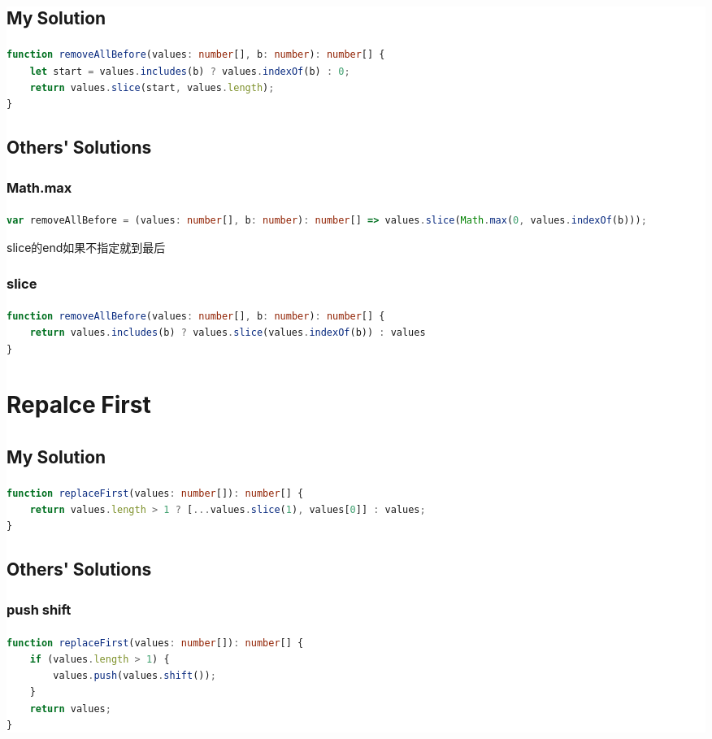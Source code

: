 ## My Solution

```typescript
function removeAllBefore(values: number[], b: number): number[] {
    let start = values.includes(b) ? values.indexOf(b) : 0;
    return values.slice(start, values.length);
}
```

## Others' Solutions

### Math.max

```typescript
var removeAllBefore = (values: number[], b: number): number[] => values.slice(Math.max(0, values.indexOf(b)));
```

slice的end如果不指定就到最后

### slice

```typescript
function removeAllBefore(values: number[], b: number): number[] {
    return values.includes(b) ? values.slice(values.indexOf(b)) : values 
}
```

# Repalce First

## My Solution

```typescript
function replaceFirst(values: number[]): number[] {
    return values.length > 1 ? [...values.slice(1), values[0]] : values;
}
```

## Others' Solutions

### push shift

```typescript
function replaceFirst(values: number[]): number[] {
    if (values.length > 1) {
        values.push(values.shift());
    }
    return values;
}
```
